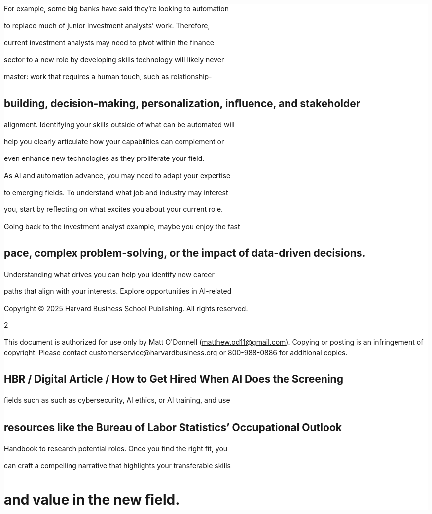 For example, some big banks have said they’re looking to automation

to replace much of junior investment analysts’ work. Therefore,

current investment analysts may need to pivot within the ﬁnance

sector to a new role by developing skills technology will likely never

master: work that requires a human touch, such as relationship-

## building, decision-making, personalization, inﬂuence, and stakeholder

alignment. Identifying your skills outside of what can be automated will

help you clearly articulate how your capabilities can complement or

even enhance new technologies as they proliferate your ﬁeld.

As AI and automation advance, you may need to adapt your expertise

to emerging ﬁelds. To understand what job and industry may interest

you, start by reﬂecting on what excites you about your current role.

Going back to the investment analyst example, maybe you enjoy the fast

## pace, complex problem-solving, or the impact of data-driven decisions.

Understanding what drives you can help you identify new career

paths that align with your interests. Explore opportunities in AI-related

Copyright © 2025 Harvard Business School Publishing. All rights reserved.

2

This document is authorized for use only by Matt O'Donnell (matthew.od11@gmail.com). Copying or posting is an infringement of copyright. Please contact customerservice@harvardbusiness.org or 800-988-0886 for additional copies.

## HBR / Digital Article / How to Get Hired When AI Does the Screening

ﬁelds such as such as cybersecurity, AI ethics, or AI training, and use

## resources like the Bureau of Labor Statistics’ Occupational Outlook

Handbook to research potential roles. Once you ﬁnd the right ﬁt, you

can craft a compelling narrative that highlights your transferable skills

# and value in the new ﬁeld.

